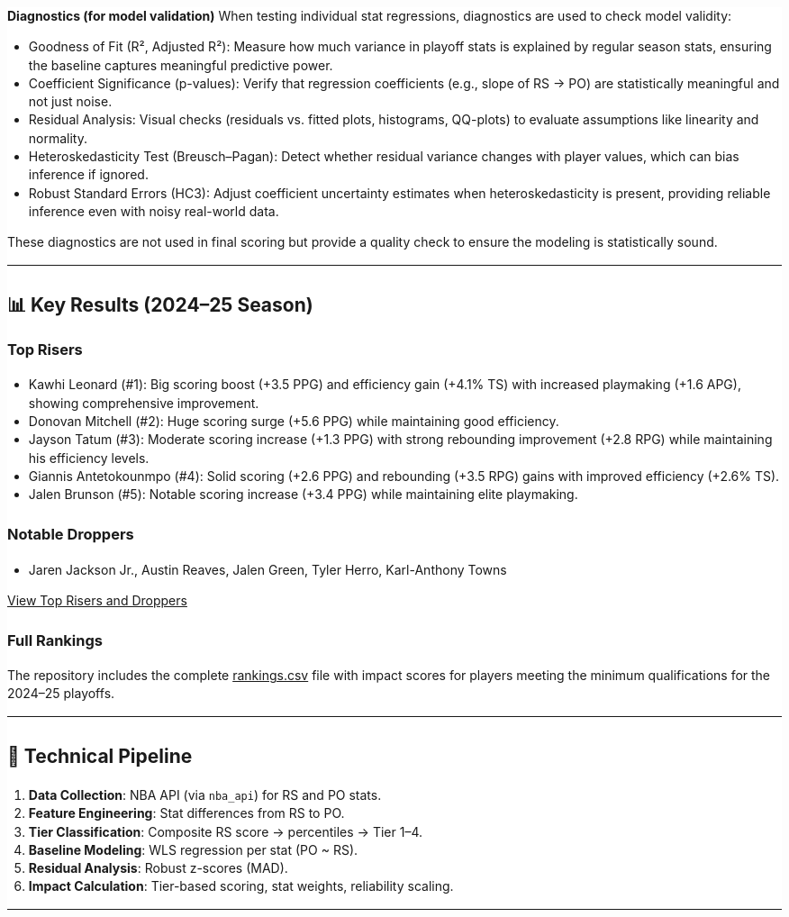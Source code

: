 **Diagnostics (for model validation)**
When testing individual stat regressions, diagnostics are used to check model validity:

- Goodness of Fit (R², Adjusted R²): Measure how much variance in playoff stats is explained by regular season stats, ensuring the baseline captures meaningful predictive power.
- Coefficient Significance (p-values): Verify that regression coefficients (e.g., slope of RS → PO) are statistically meaningful and not just noise.
- Residual Analysis: Visual checks (residuals vs. fitted plots, histograms, QQ-plots) to evaluate assumptions like linearity and normality.
- Heteroskedasticity Test (Breusch–Pagan): Detect whether residual variance changes with player values, which can bias inference if ignored.
- Robust Standard Errors (HC3): Adjust coefficient uncertainty estimates when heteroskedasticity is present, providing reliable inference even with noisy real-world data.

These diagnostics are not used in final scoring but provide a quality check to ensure the modeling is statistically sound.

---

## 📊 Key Results (2024–25 Season)  

### Top Risers  
- Kawhi Leonard (#1): Big scoring boost (+3.5 PPG) and efficiency gain (+4.1% TS) with increased playmaking (+1.6 APG), showing comprehensive improvement.
- Donovan Mitchell (#2): Huge scoring surge (+5.6 PPG) while maintaining good efficiency.
- Jayson Tatum (#3): Moderate scoring increase (+1.3 PPG) with strong rebounding improvement (+2.8 RPG) while maintaining his efficiency levels.
- Giannis Antetokounmpo (#4): Solid scoring (+2.6 PPG) and rebounding (+3.5 RPG) gains with improved efficiency (+2.6% TS).
- Jalen Brunson (#5): Notable scoring increase (+3.4 PPG) while maintaining elite playmaking.

### Notable Droppers  
- Jaren Jackson Jr., Austin Reaves, Jalen Green, Tyler Herro, Karl-Anthony Towns

[View Top Risers and Droppers](./top_risers_droppers.png)

### Full Rankings
The repository includes the complete [rankings.csv](./rankings.csv) file with impact scores for players meeting the minimum qualifications for the 2024–25 playoffs.

---

## 🔧 Technical Pipeline  
1. **Data Collection**: NBA API (via `nba_api`) for RS and PO stats.  
2. **Feature Engineering**: Stat differences from RS to PO.  
3. **Tier Classification**: Composite RS score → percentiles → Tier 1–4.  
4. **Baseline Modeling**: WLS regression per stat (PO ~ RS).  
5. **Residual Analysis**: Robust z-scores (MAD).  
6. **Impact Calculation**: Tier-based scoring, stat weights, reliability scaling.  

---
